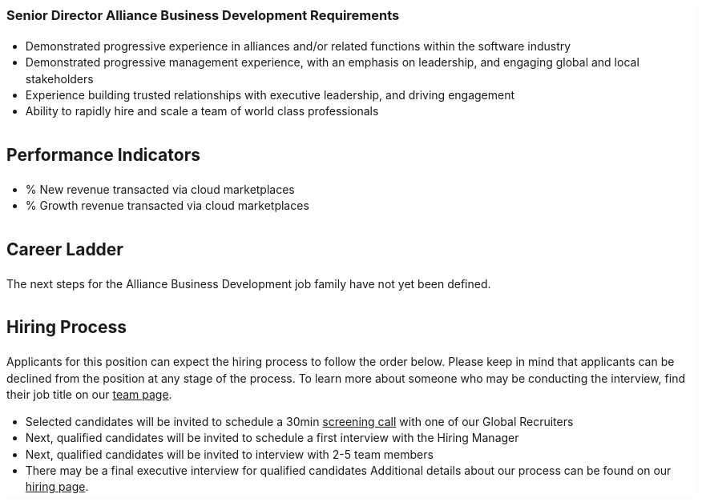 ### Senior Director Alliance Business Development Requirements

- Demonstrated progressive experience in alliances and/or related functions within the software industry
- Demonstrated progressive management experience, with an emphasis on leadership, and engaging global and local stakeholders
- Experience building trusted relationships with executive leadership, and driving engagement
- Ability to rapidly hire and scale a team of world class professionals

## Performance Indicators

- % New revenue transacted via cloud marketplaces
- % Growth revenue transacted via cloud marketplaces

## Career Ladder

The next steps for the Alliance Business Development job family have not yet been defined.

## Hiring Process

Applicants for this position can expect the hiring process to follow the order below. Please keep in mind that applicants can be declined from the position at any stage of the process. To learn more about someone who may be conducting the interview, find their job title on our [team page](https://about.gitlab.com/company/team/).

- Selected candidates will be invited to schedule a 30min [screening call](https://about.gitlab.com/handbook/hiring/interviewing/#screening-call) with one of our Global Recruiters
- Next, qualified candidates will be invited to schedule a first interview with the Hiring Manager
- Next, qualified candidates will be invited to interview with 2-5 team members
- There may be a final executive interview for qualified candidates
Additional details about our process can be found on our [hiring page](https://about.gitlab.com/handbook/hiring/).
